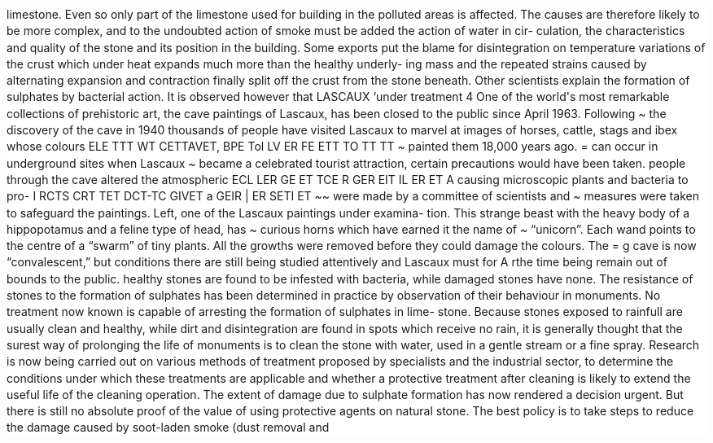 limestone. Even so only part of the limestone used for 
building in the polluted areas is affected. The causes are 
therefore likely to be more complex, and to the undoubted 
action of smoke must be added the action of water in cir- 
culation, the characteristics and quality of the stone and its 
position in the building. Some exports put the blame for 
disintegration on temperature variations of the crust which 
under heat expands much more than the healthy underly- 
ing mass and the repeated strains caused by alternating 
expansion and contraction finally split off the crust from the 
stone beneath. Other scientists explain the formation of 
sulphates by bacterial action. It is observed however that 
LASCAUX 
‘under treatment 
4 One of the world's most remarkable collections of 
prehistoric art, the cave paintings of Lascaux, has 
been closed to the public since April 1963. Following 
~ the discovery of the cave in 1940 thousands of 
people have visited Lascaux to marvel at images 
of horses, cattle, stags and ibex whose colours 
ELE TTT WT CETTAVET, BPE Tol LV ER FE ETT TO TT TT 
~ painted them 18,000 years ago. 
= can occur in underground sites when Lascaux 
~ became a celebrated tourist attraction, certain 
precautions would have been taken. 
people through the cave altered the atmospheric 
ECL LER GE ET TCE R GER EIT IL ER ET A 
causing microscopic plants and bacteria to pro- 
I RCTS CRT TET DCT-TC GIVET a GEIR | ER SETI ET 
~~ were made by a committee of scientists and 
~ measures were taken to safeguard the paintings. 
Left, one of the Lascaux paintings under examina- 
tion. This strange beast with the heavy body of 
a hippopotamus and a feline type of head, has 
~ curious horns which have earned it the name of 
~ “unicorn”. Each wand points to the centre of a 
“swarm” of tiny plants. All the growths were 
removed before they could damage the colours. The = 
g cave is now “convalescent,” but conditions there are 
still being studied attentively and Lascaux must for 
A rthe time being remain out of bounds to the public. 
healthy stones are found to be infested with bacteria, while 
damaged stones have none. 
The resistance of stones to the formation of sulphates 
has been determined in practice by observation of their 
behaviour in monuments. No treatment now known is 
capable of arresting the formation of sulphates in Iime- 
stone. Because stones exposed to rainfull are usually 
clean and healthy, while dirt and disintegration are found 
in spots which receive no rain, it is generally thought that 
the surest way of prolonging the life of monuments is to 
clean the stone with water, used in a gentle stream or a 
fine spray. 
Research is now being carried out on various methods of 
treatment proposed by specialists and the industrial sector, 
to determine the conditions under which these treatments 
are applicable and whether a protective treatment after 
cleaning is likely to extend the useful life of the cleaning 
operation. 
The extent of damage due to sulphate formation has now 
rendered a decision urgent. But there is still no absolute 
proof of the value of using protective agents on natural 
stone. The best policy is to take steps to reduce the 
damage caused by soot-laden smoke (dust removal and 